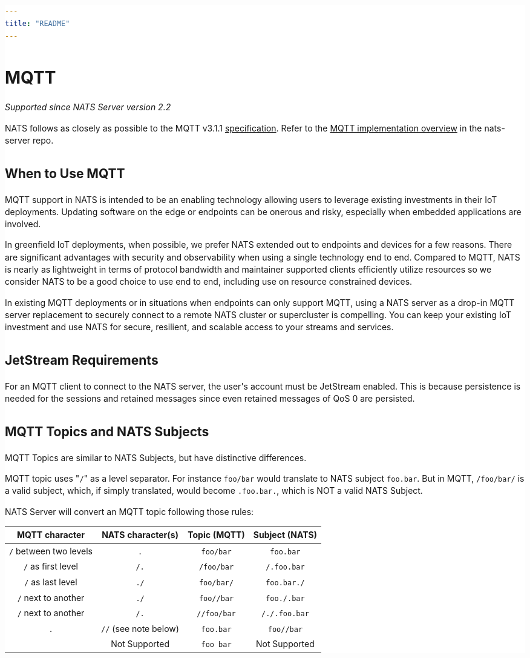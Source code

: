 ```yaml
---
title: "README"
---
```

# MQTT

_Supported since NATS Server version 2.2_

NATS follows as closely as possible to the MQTT v3.1.1 [specification](https://docs.oasis-open.org/mqtt/mqtt/v3.1.1/os/mqtt-v3.1.1-os.html). Refer to the [MQTT implementation overview](https://github.com/nats-io/nats-server/blob/main/server/README-MQTT.md) in the nats-server repo.

## When to Use MQTT

MQTT support in NATS is intended to be an enabling technology allowing users to leverage existing investments in their IoT deployments. Updating software on the edge or endpoints can be onerous and risky, especially when embedded applications are involved.

In greenfield IoT deployments, when possible, we prefer NATS extended out to endpoints and devices for a few reasons. There are significant advantages with security and observability when using a single technology end to end. Compared to MQTT, NATS is nearly as lightweight in terms of protocol bandwidth and maintainer supported clients efficiently utilize resources so we consider NATS to be a good choice to use end to end, including use on resource constrained devices.

In existing MQTT deployments or in situations when endpoints can only support MQTT, using a NATS server as a drop-in MQTT server replacement to securely connect to a remote NATS cluster or supercluster is compelling. You can keep your existing IoT investment and use NATS for secure, resilient, and scalable access to your streams and services.

## JetStream Requirements

For an MQTT client to connect to the NATS server, the user's account must be JetStream enabled. This is because persistence is needed for the sessions and retained messages since even retained messages of QoS 0 are persisted.

## MQTT Topics and NATS Subjects

MQTT Topics are similar to NATS Subjects, but have distinctive differences.

MQTT topic uses "`/`" as a level separator. For instance `foo/bar` would translate to NATS subject `foo.bar`. But in MQTT, `/foo/bar/` is a valid subject, which, if simply translated, would become `.foo.bar.`, which is NOT a valid NATS Subject.

NATS Server will convert an MQTT topic following those rules:

|     MQTT character     |  NATS character\(s\)  | Topic \(MQTT\) | Subject \(NATS\) |
| :--------------------: | :-------------------: | :------------: | :--------------: |
| `/` between two levels |          `.`          |   `foo/bar`    |    `foo.bar`     |
|   `/` as first level   |         `/.`          |   `/foo/bar`   |   `/.foo.bar`    |
|   `/` as last level    |         `./`          |   `foo/bar/`   |   `foo.bar./`    |
|  `/` next to another   |         `./`          |   `foo//bar`   |   `foo./.bar`    |
|  `/` next to another   |         `/.`          |  `//foo/bar`   |  `/./.foo.bar`   |
|          `.`           | `//` (see note below) |   `foo.bar`    |    `foo//bar`    |
|          ` `           |     Not Supported     |   `foo bar`    |  Not Supported   |
